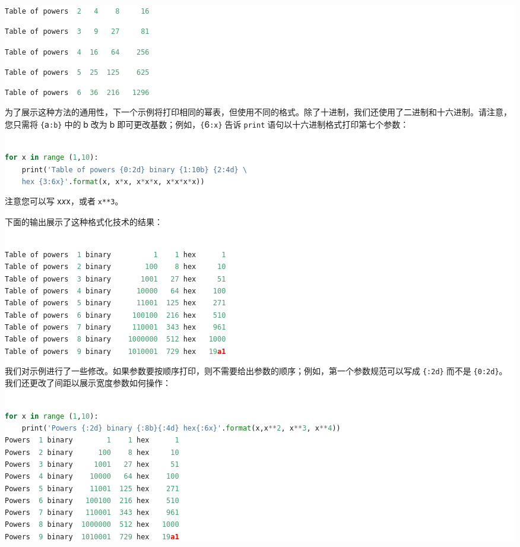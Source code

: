 ```py
Table of powers  2   4    8     16
```

```py
Table of powers  3   9   27     81
```

```py
Table of powers  4  16   64    256
```

```py
Table of powers  5  25  125    625
```

```py
Table of powers  6  36  216   1296
```

为了展示这种方法的通用性，下一个示例将打印相同的幂表，但使用不同的格式。除了十进制，我们还使用了二进制和十六进制。请注意，您只需将 `{`a`:b}` 中的 b 改为 b 即可更改基数；例如，`{`6`:x}` 告诉 `print` 语句以十六进制格式打印第七个参数：

```py

for x in range (1,10):
    print('Table of powers {0:2d} binary {1:10b} {2:4d} \
    hex {3:6x}'.format(x, x*x, x*x*x, x*x*x*x))
```

注意您可以写 x*x*x，或者 `x**3`。

下面的输出展示了这种格式化技术的结果：

```py

Table of powers  1 binary          1    1 hex      1
Table of powers  2 binary        100    8 hex     10
Table of powers  3 binary       1001   27 hex     51
Table of powers  4 binary      10000   64 hex    100
Table of powers  5 binary      11001  125 hex    271
Table of powers  6 binary     100100  216 hex    510
Table of powers  7 binary     110001  343 hex    961
Table of powers  8 binary    1000000  512 hex   1000
Table of powers  9 binary    1010001  729 hex   19a1
```

我们对示例进行了一些修改。如果参数要按顺序打印，则不需要给出参数的顺序；例如，第一个参数规范可以写成 `{:2d}` 而不是 `{0:2d}`。我们还更改了间距以展示宽度参数如何操作：

```py

for x in range (1,10):
    print('Powers {:2d} binary {:8b}{:4d} hex{:6x}'.format(x,x**2, x**3, x**4))
Powers  1 binary        1    1 hex      1
Powers  2 binary      100    8 hex     10
Powers  3 binary     1001   27 hex     51
Powers  4 binary    10000   64 hex    100
Powers  5 binary    11001  125 hex    271
Powers  6 binary   100100  216 hex    510
Powers  7 binary   110001  343 hex    961
Powers  8 binary  1000000  512 hex   1000
Powers  9 binary  1010001  729 hex   19a1
```
